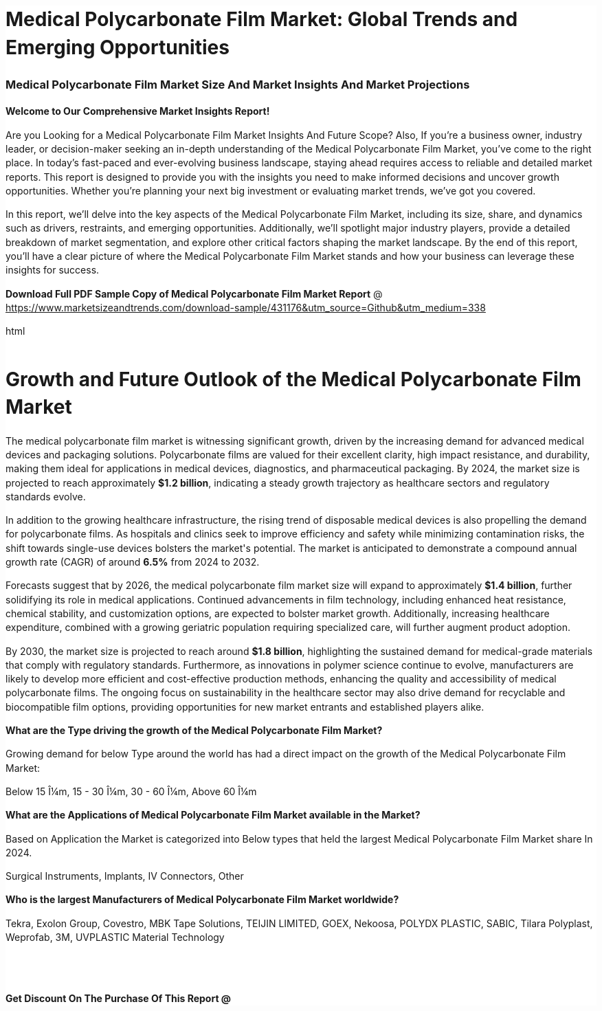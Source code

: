 <h1> Medical Polycarbonate Film Market: Global Trends and Emerging Opportunities</h1><div class="" data-test-id=""><h3><span class="">Medical Polycarbonate Film Market Size And Market Insights And Market Projections</span></h3></div><div class="" data-test-id=""><p><strong>Welcome to Our Comprehensive Market Insights Report!</strong></p><p>Are you Looking for a Medical Polycarbonate Film Market Insights And Future Scope? Also, If you&rsquo;re a business owner, industry leader, or decision-maker seeking an in-depth understanding of the Medical Polycarbonate Film Market, you&rsquo;ve come to the right place. In today&rsquo;s fast-paced and ever-evolving business landscape, staying ahead requires access to reliable and detailed market reports. This report is designed to provide you with the insights you need to make informed decisions and uncover growth opportunities. Whether you&rsquo;re planning your next big investment or evaluating market trends, we&rsquo;ve got you covered.</p><p>In this report, we&rsquo;ll delve into the key aspects of the Medical Polycarbonate Film Market, including its size, share, and dynamics such as drivers, restraints, and emerging opportunities. Additionally, we&rsquo;ll spotlight major industry players, provide a detailed breakdown of market segmentation, and explore other critical factors shaping the market landscape. By the end of this report, you&rsquo;ll have a clear picture of where the Medical Polycarbonate Film Market stands and how your business can leverage these insights for success.</p><p><strong>Download Full PDF Sample Copy of Medical Polycarbonate Film Market Report</strong> @ <a href="https://www.marketsizeandtrends.com/download-sample/431176&utm_source=Github&utm_medium=338" target="_blank">https://www.marketsizeandtrends.com/download-sample/431176&utm_source=Github&utm_medium=338</a></p></div><div class="" data-test-id=""><p><span class="">html<!DOCTYPE html><html lang="en"><head>    <meta charset="UTF-8">    <meta name="viewport" content="width=device-width, initial-scale=1.0">    <title>Medical Polycarbonate Film Market Overview</title></head><body><h1>Growth and Future Outlook of the Medical Polycarbonate Film Market</h1><p>The medical polycarbonate film market is witnessing significant growth, driven by the increasing demand for advanced medical devices and packaging solutions. Polycarbonate films are valued for their excellent clarity, high impact resistance, and durability, making them ideal for applications in medical devices, diagnostics, and pharmaceutical packaging. By 2024, the market size is projected to reach approximately <strong>$1.2 billion</strong>, indicating a steady growth trajectory as healthcare sectors and regulatory standards evolve.</p><p>In addition to the growing healthcare infrastructure, the rising trend of disposable medical devices is also propelling the demand for polycarbonate films. As hospitals and clinics seek to improve efficiency and safety while minimizing contamination risks, the shift towards single-use devices bolsters the market's potential. The market is anticipated to demonstrate a compound annual growth rate (CAGR) of around <strong>6.5%</strong> from 2024 to 2032.</p><p><strong></strong></p><p>Forecasts suggest that by 2026, the medical polycarbonate film market size will expand to approximately <strong>$1.4 billion</strong>, further solidifying its role in medical applications. Continued advancements in film technology, including enhanced heat resistance, chemical stability, and customization options, are expected to bolster market growth. Additionally, increasing healthcare expenditure, combined with a growing geriatric population requiring specialized care, will further augment product adoption.</p><p>By 2030, the market size is projected to reach around <strong>$1.8 billion</strong>, highlighting the sustained demand for medical-grade materials that comply with regulatory standards. Furthermore, as innovations in polymer science continue to evolve, manufacturers are likely to develop more efficient and cost-effective production methods, enhancing the quality and accessibility of medical polycarbonate films. The ongoing focus on sustainability in the healthcare sector may also drive demand for recyclable and biocompatible film options, providing opportunities for new market entrants and established players alike.</p></body></html></span></p><p><strong><span class="">What are the&nbsp;Type driving the growth of the Medical Polycarbonate Film Market?</span></strong></p></div><div class="" data-test-id=""><p><span class="">Growing demand for below Type around the world has had a direct impact on the growth of the Medical Polycarbonate Film Market:</span></p></div><div class="" data-test-id=""><p>Below 15 Î¼m, 15 - 30 Î¼m, 30 - 60 Î¼m, Above 60 Î¼m</p><p><span class=""><strong>What are the&nbsp;Applications&nbsp;of Medical Polycarbonate Film Market available in the Market?</strong></span></p></div><div class="" data-test-id=""><p><span class="">Based on Application the Market is categorized into Below types that held the largest Medical Polycarbonate Film Market share In 2024.</span></p></div><div class="" data-test-id=""><p><span class="">Surgical Instruments, Implants, IV Connectors, Other</span></p><p><span class=""><strong>Who is the largest Manufacturers of Medical Polycarbonate Film Market worldwide?</strong></span></p></div><div class="" data-test-id=""><p><span class="">Tekra, Exolon Group, Covestro, MBK Tape Solutions, TEIJIN LIMITED, GOEX, Nekoosa, POLYDX PLASTIC, SABIC, Tilara Polyplast, Weprofab, 3M, UVPLASTIC Material Technology</span></p></div><div class="" data-test-id="">&nbsp;</div><div class="" data-test-id="">&nbsp;</div><div class="" data-test-id=""><p><span class=""><strong>Get Discount On The Purchase Of This Report @</strong>